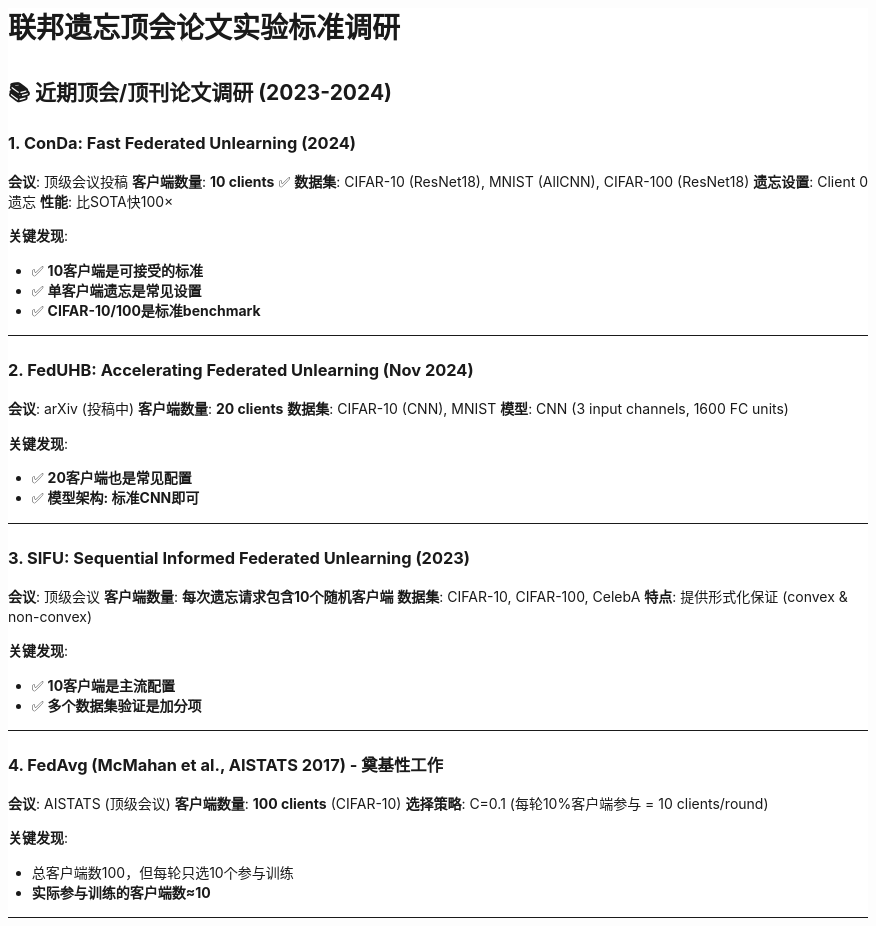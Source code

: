 # 联邦遗忘顶会论文实验标准调研

## 📚 近期顶会/顶刊论文调研 (2023-2024)

### 1. ConDa: Fast Federated Unlearning (2024)
**会议**: 顶级会议投稿
**客户端数量**: **10 clients** ✅
**数据集**: CIFAR-10 (ResNet18), MNIST (AllCNN), CIFAR-100 (ResNet18)
**遗忘设置**: Client 0遗忘
**性能**: 比SOTA快100×

**关键发现**:
- ✅ **10客户端是可接受的标准**
- ✅ **单客户端遗忘是常见设置**
- ✅ **CIFAR-10/100是标准benchmark**

---

### 2. FedUHB: Accelerating Federated Unlearning (Nov 2024)
**会议**: arXiv (投稿中)
**客户端数量**: **20 clients**
**数据集**: CIFAR-10 (CNN), MNIST
**模型**: CNN (3 input channels, 1600 FC units)

**关键发现**:
- ✅ **20客户端也是常见配置**
- ✅ **模型架构: 标准CNN即可**

---

### 3. SIFU: Sequential Informed Federated Unlearning (2023)
**会议**: 顶级会议
**客户端数量**: **每次遗忘请求包含10个随机客户端**
**数据集**: CIFAR-10, CIFAR-100, CelebA
**特点**: 提供形式化保证 (convex & non-convex)

**关键发现**:
- ✅ **10客户端是主流配置**
- ✅ **多个数据集验证是加分项**

---

### 4. FedAvg (McMahan et al., AISTATS 2017) - 奠基性工作
**会议**: AISTATS (顶级会议)
**客户端数量**: **100 clients** (CIFAR-10)
**选择策略**: C=0.1 (每轮10%客户端参与 = 10 clients/round)

**关键发现**:
- 总客户端数100，但每轮只选10个参与训练
- **实际参与训练的客户端数≈10**

---
